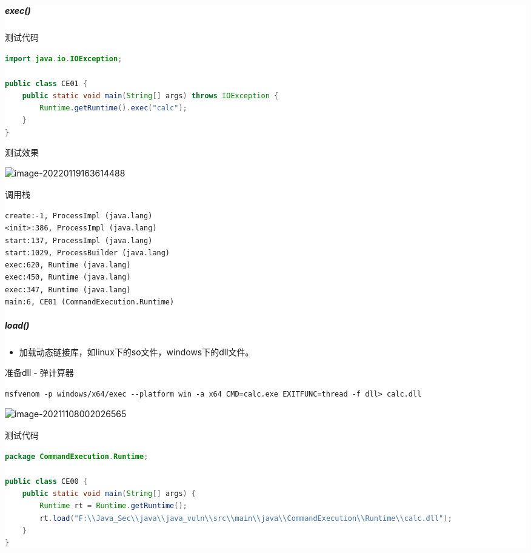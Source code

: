 ##### exec()

测试代码

```java
import java.io.IOException;

public class CE01 {
    public static void main(String[] args) throws IOException {
        Runtime.getRuntime().exec("calc");
    }
}
```

测试效果

![image-20220119163614488](command%20execution.assets/image-20220119163614488.png)

调用栈

```
create:-1, ProcessImpl (java.lang)
<init>:386, ProcessImpl (java.lang)
start:137, ProcessImpl (java.lang)
start:1029, ProcessBuilder (java.lang)
exec:620, Runtime (java.lang)
exec:450, Runtime (java.lang)
exec:347, Runtime (java.lang)
main:6, CE01 (CommandExecution.Runtime)
```



##### load()

- 加载动态链接库，如linux下的so文件，windows下的dll文件。

准备dll - 弹计算器

```
msfvenom -p windows/x64/exec --platform win -a x64 CMD=calc.exe EXITFUNC=thread -f dll> calc.dll
```

![image-20211108002026565](command%20execution.assets/image-20211108002026565.png)

测试代码

```java
package CommandExecution.Runtime;

public class CE00 {
    public static void main(String[] args) {
        Runtime rt = Runtime.getRuntime();
        rt.load("F:\\Java_Sec\\java\\java_vuln\\src\\main\\java\\CommandExecution\\Runtime\\calc.dll");
    }
}
```

